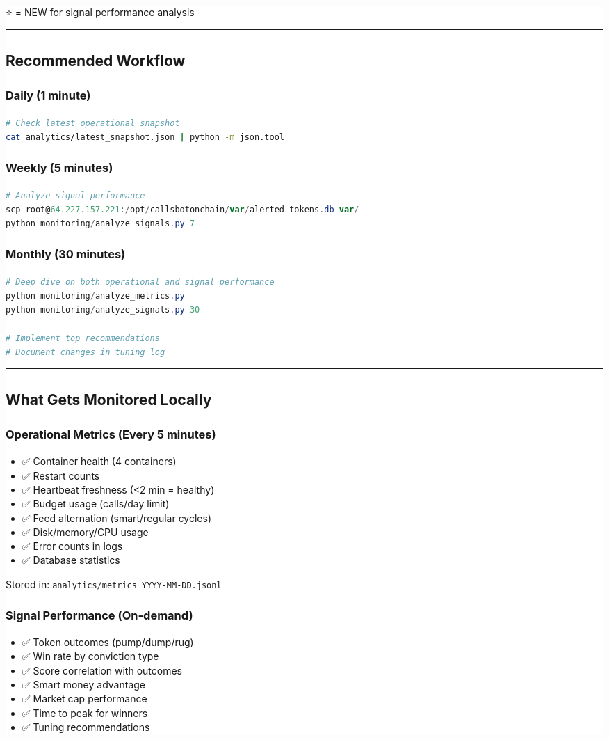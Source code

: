 ⭐ = NEW for signal performance analysis

---

## Recommended Workflow

### Daily (1 minute)
```bash
# Check latest operational snapshot
cat analytics/latest_snapshot.json | python -m json.tool
```

### Weekly (5 minutes)
```powershell
# Analyze signal performance
scp root@64.227.157.221:/opt/callsbotonchain/var/alerted_tokens.db var/
python monitoring/analyze_signals.py 7
```

### Monthly (30 minutes)
```powershell
# Deep dive on both operational and signal performance
python monitoring/analyze_metrics.py
python monitoring/analyze_signals.py 30

# Implement top recommendations
# Document changes in tuning log
```

---

## What Gets Monitored Locally

### Operational Metrics (Every 5 minutes)
- ✅ Container health (4 containers)
- ✅ Restart counts
- ✅ Heartbeat freshness (<2 min = healthy)
- ✅ Budget usage (calls/day limit)
- ✅ Feed alternation (smart/regular cycles)
- ✅ Disk/memory/CPU usage
- ✅ Error counts in logs
- ✅ Database statistics

Stored in: `analytics/metrics_YYYY-MM-DD.jsonl`

### Signal Performance (On-demand)
- ✅ Token outcomes (pump/dump/rug)
- ✅ Win rate by conviction type
- ✅ Score correlation with outcomes
- ✅ Smart money advantage
- ✅ Market cap performance
- ✅ Time to peak for winners
- ✅ Tuning recommendations
